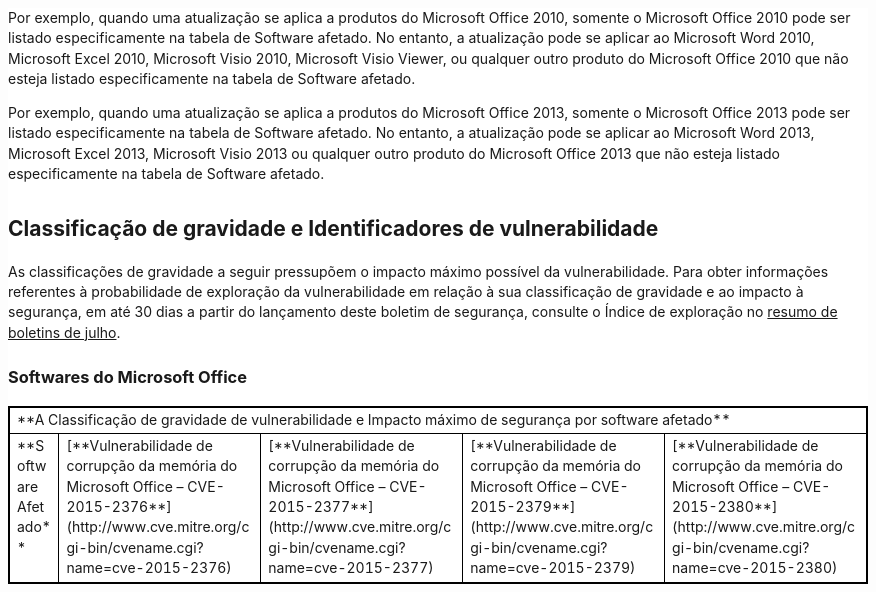 Por exemplo, quando uma atualização se aplica a produtos do Microsoft Office 2010, somente o Microsoft Office 2010 pode ser listado especificamente na tabela de Software afetado. No entanto, a atualização pode se aplicar ao Microsoft Word 2010, Microsoft Excel 2010, Microsoft Visio 2010, Microsoft Visio Viewer, ou qualquer outro produto do Microsoft Office 2010 que não esteja listado especificamente na tabela de Software afetado.

Por exemplo, quando uma atualização se aplica a produtos do Microsoft Office 2013, somente o Microsoft Office 2013 pode ser listado especificamente na tabela de Software afetado. No entanto, a atualização pode se aplicar ao Microsoft Word 2013, Microsoft Excel 2013, Microsoft Visio 2013 ou qualquer outro produto do Microsoft Office 2013 que não esteja listado especificamente na tabela de Software afetado.

Classificação de gravidade e Identificadores de vulnerabilidade
---------------------------------------------------------------

<span id="sectionToggle3"></span>
As classificações de gravidade a seguir pressupõem o impacto máximo possível da vulnerabilidade. Para obter informações referentes à probabilidade de exploração da vulnerabilidade em relação à sua classificação de gravidade e ao impacto à segurança, em até 30 dias a partir do lançamento deste boletim de segurança, consulte o Índice de exploração no [resumo de boletins de julho](https://technet.microsoft.com/pt-br/library/security/ms15-jul).  

### Softwares do Microsoft Office

 
<table style="border:1px solid black;">
<tr>
<td style="border:1px solid black;" colspan="10">
**A Classificação de gravidade de vulnerabilidade e Impacto máximo de segurança por software afetado**

</td>
</tr>
<tr>
<td style="border:1px solid black;">
**Software Afetado**

</td>
<td style="border:1px solid black;">
[**Vulnerabilidade de corrupção da memória do Microsoft Office – CVE-2015-2376**](http://www.cve.mitre.org/cgi-bin/cvename.cgi?name=cve-2015-2376)

</td>
<td style="border:1px solid black;">
[**Vulnerabilidade de corrupção da memória do Microsoft Office – CVE-2015-2377**](http://www.cve.mitre.org/cgi-bin/cvename.cgi?name=cve-2015-2377)

</td>
<td style="border:1px solid black;">
[**Vulnerabilidade de corrupção da memória do Microsoft Office – CVE-2015-2379**](http://www.cve.mitre.org/cgi-bin/cvename.cgi?name=cve-2015-2379)

</td>
<td style="border:1px solid black;">
[**Vulnerabilidade de corrupção da memória do Microsoft Office – CVE-2015-2380**](http://www.cve.mitre.org/cgi-bin/cvename.cgi?name=cve-2015-2380)
